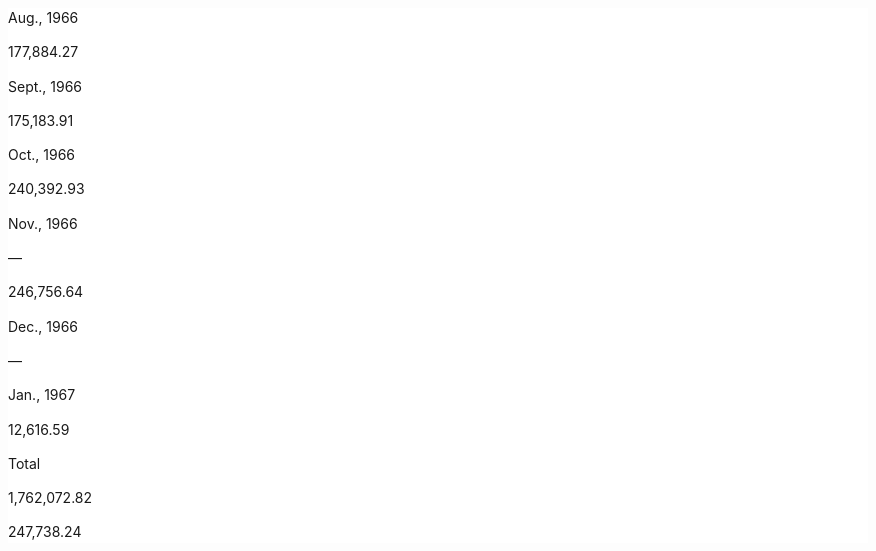 <td><p>Aug., 1966</p></td>

<td><p>177,884.27</p></td>

<td><p></p></td>

</tr>

<tr>

<td><p>Sept., 1966</p></td>

<td><p>175,183.91</p></td>

<td><p></p></td>

</tr>

<tr>

<td><p>Oct., 1966</p></td>

<td><p>240,392.93</p></td>

<td><p></p></td>

</tr>

<tr>

<td><p>Nov., 1966</p></td>

<td><p>&#x2014;</p></td>

<td><p>246,756.64</p></td>

</tr>

<tr>

<td><p>Dec., 1966</p></td>

<td><p>&#x2014;</p></td>

<td><p></p></td>

</tr>

<tr>

<td><p>Jan., 1967</p></td>

<td><p>12,616.59</p></td>

<td><p></p></td>

</tr>

<tr>

<td><p>Total</p></td>

<td><p>1,762,072.82</p></td>

<td><p>247,738.24</p></td>
